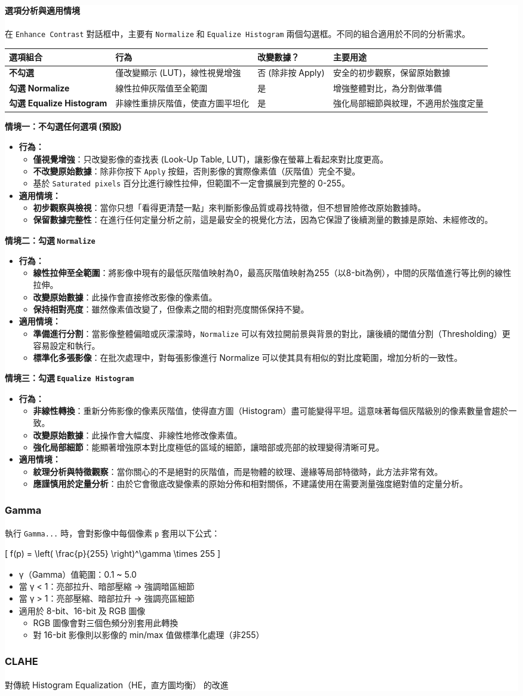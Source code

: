 #### 選項分析與適用情境

在 `Enhance Contrast` 對話框中，主要有 `Normalize` 和 `Equalize Histogram` 兩個勾選框。不同的組合適用於不同的分析需求。

| 選項組合 | 行為 | 改變數據？ | 主要用途 |
|:---|:---|:---|:---|
| **不勾選** | 僅改變顯示 (LUT)，線性視覺增強 | 否 (除非按 Apply) | 安全的初步觀察，保留原始數據 |
| **勾選 Normalize** | 線性拉伸灰階值至全範圍 | 是 | 增強整體對比，為分割做準備 |
| **勾選 Equalize Histogram** | 非線性重排灰階值，使直方圖平坦化 | 是 | 強化局部細節與紋理，不適用於強度定量 |


**情境一：不勾選任何選項 (預設)**

*   **行為：**
    *   **僅視覺增強**：只改變影像的查找表 (Look-Up Table, LUT)，讓影像在螢幕上看起來對比度更高。
    *   **不改變原始數據**：除非你按下 `Apply` 按鈕，否則影像的實際像素值（灰階值）完全不變。
    *   基於 `Saturated pixels` 百分比進行線性拉伸，但範圍不一定會擴展到完整的 0-255。
*   **適用情境：**
    *   **初步觀察與檢視**：當你只想「看得更清楚一點」來判斷影像品質或尋找特徵，但不想冒險修改原始數據時。
    *   **保留數據完整性**：在進行任何定量分析之前，這是最安全的視覺化方法，因為它保證了後續測量的數據是原始、未經修改的。

**情境二：勾選 `Normalize`**

*   **行為：**
    *   **線性拉伸至全範圍**：將影像中現有的最低灰階值映射為0，最高灰階值映射為255（以8-bit為例），中間的灰階值進行等比例的線性拉伸。
    *   **改變原始數據**：此操作會直接修改影像的像素值。
    *   **保持相對亮度**：雖然像素值改變了，但像素之間的相對亮度關係保持不變。
*   **適用情境：**
    *   **準備進行分割**：當影像整體偏暗或灰濛濛時，`Normalize` 可以有效拉開前景與背景的對比，讓後續的閾值分割（Thresholding）更容易設定和執行。
    *   **標準化多張影像**：在批次處理中，對每張影像進行 Normalize 可以使其具有相似的對比度範圍，增加分析的一致性。

**情境三：勾選 `Equalize Histogram`**

*   **行為：**
    *   **非線性轉換**：重新分佈影像的像素灰階值，使得直方圖（Histogram）盡可能變得平坦。這意味著每個灰階級別的像素數量會趨於一致。
    *   **改變原始數據**：此操作會大幅度、非線性地修改像素值。
    *   **強化局部細節**：能顯著增強原本對比度極低的區域的細節，讓暗部或亮部的紋理變得清晰可見。
*   **適用情境：**
    *   **紋理分析與特徵觀察**：當你關心的不是絕對的灰階值，而是物體的紋理、邊緣等局部特徵時，此方法非常有效。
    *   **應謹慎用於定量分析**：由於它會徹底改變像素的原始分佈和相對關係，不建議使用在需要測量強度絕對值的定量分析。



### Gamma

執行 `Gamma...` 時，會對影像中每個像素 `p` 套用以下公式：

\[
f(p) = \left( \frac{p}{255} \right)^\gamma \times 255
\]

- γ（Gamma）值範圍：0.1 ~ 5.0
- 當 γ < 1：亮部拉升、暗部壓縮 → 強調暗區細節  
- 當 γ > 1：亮部壓縮、暗部拉升 → 強調亮區細節  
- 適用於 8-bit、16-bit 及 RGB 圖像  
  - RGB 圖像會對三個色頻分別套用此轉換  
  - 對 16-bit 影像則以影像的 min/max 值做標準化處理（非255）
### CLAHE
對傳統 Histogram Equalization（HE，直方圖均衡） 的改進
